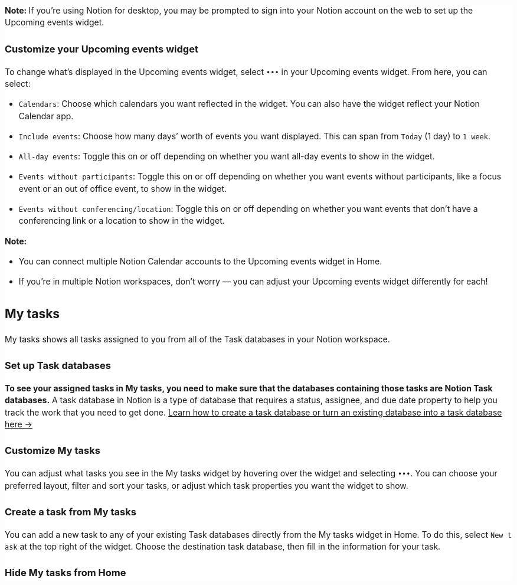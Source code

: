 **Note:&#x20;**&#x49;f you’re using Notion for desktop, you may be prompted to sign into your Notion account on the web to set up the Upcoming events widget.

### Customize your Upcoming events widget

To change what’s displayed in the Upcoming events widget, select `•••` in your Upcoming events widget. From here, you can select:

* `Calendars`: Choose which calendars you want reflected in the widget. You can also have the widget reflect your Notion Calendar app.

* `Include events`: Choose how many days’ worth of events you want displayed. This can span from `Today` (1 day) to `1 week`.

* `All-day events`: Toggle this on or off depending on whether you want all-day events to show in the widget.

* `Events without participants`: Toggle this on or off depending on whether you want events without participants, like a focus event or an out of office event, to show in the widget.

* `Events without conferencing/location`: Toggle this on or off depending on whether you want events that don’t have a conferencing link or a location to show in the widget.

**Note:**

* You can connect multiple Notion Calendar accounts to the Upcoming events widget in Home.

* If you’re in multiple Notion workspaces, don’t worry — you can adjust your Upcoming events widget differently for each!

## My tasks

My tasks shows all tasks assigned to you from all of the Task databases in your Notion workspace.

### Set up Task databases

**To see your assigned tasks in My tasks, you need to make sure that the databases containing those tasks are Notion Task databases.** A task database in Notion is a type of database that requires a status, assignee, and due date property to help you track the work that you need to get done. [Learn how to create a task database or turn an existing database into a task database here →](https://www.notion.com/help/sprints#create-a-task-database)

### Customize My tasks

You can adjust what tasks you see in the My tasks widget by hovering over the widget and selecting `•••`. You can choose your preferred layout, filter and sort your tasks, or adjust which task properties you want the widget to show.

### Create a task from My tasks

You can add a new task to any of your existing Task databases directly from the My tasks widget in Home. To do this, select `New task` at the top right of the widget. Choose the destination task database, then fill in the information for your task.

### Hide My tasks from Home
